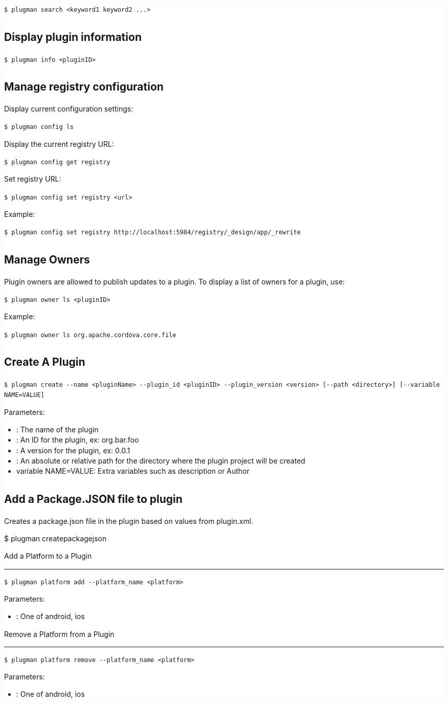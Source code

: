     $ plugman search <keyword1 keyword2 ...>

Display plugin information
--------------------------

    $ plugman info <pluginID>

Manage registry configuration
-----------------------------
Display current configuration settings:

    $ plugman config ls

Display the current registry URL:

    $ plugman config get registry

Set registry URL:

    $ plugman config set registry <url>

Example:

    $ plugman config set registry http://localhost:5984/registry/_design/app/_rewrite

Manage Owners
-------------
Plugin owners are allowed to publish updates to a plugin. To display a list of owners for a plugin, use:

    $ plugman owner ls <pluginID>

Example:

    $ plugman owner ls org.apache.cordova.core.file

Create A Plugin
---------------

    $ plugman create --name <pluginName> --plugin_id <pluginID> --plugin_version <version> [--path <directory>] [--variable NAME=VALUE]

Parameters:

 - <pluginName>: The name of the plugin
 - <pluginID>: An ID for the plugin, ex: org.bar.foo
 - <version>: A version for the plugin, ex: 0.0.1
 - <directory>: An absolute or relative path for the directory where the plugin project will be created
 - variable NAME=VALUE: Extra variables such as description or Author

Add a Package.JSON file to plugin
---------------------------------
Creates a package.json file in the plugin based on values from plugin.xml.

 $ plugman createpackagejson <directory>

Add a Platform to a Plugin

--------------------------

    $ plugman platform add --platform_name <platform>

Parameters:

- <platform>: One of android, ios

Remove a Platform from a Plugin

-------------------------------

    $ plugman platform remove --platform_name <platform>

Parameters:

- <platform>: One of android, ios

